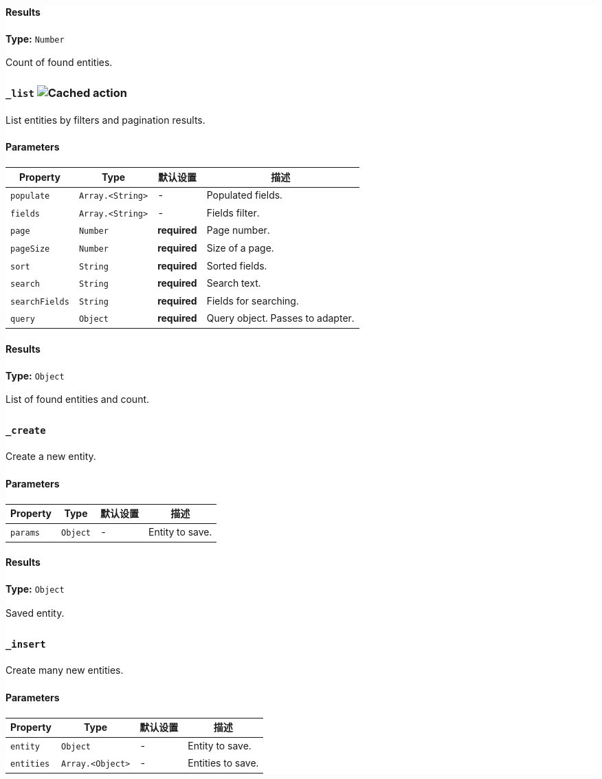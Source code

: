 #### Results
**Type:** `Number`

Count of found entities.


### `_list` ![Cached action](https://img.shields.io/badge/cache-true-blue.svg)

List entities by filters and pagination results.

#### Parameters
| Property       | Type                   | 默认设置         | 描述                               |
| -------------- | ---------------------- | ------------ | -------------------------------- |
| `populate`     | `Array.<String>` | -            | Populated fields.                |
| `fields`       | `Array.<String>` | -            | Fields filter.                   |
| `page`         | `Number`               | **required** | Page number.                     |
| `pageSize`     | `Number`               | **required** | Size of a page.                  |
| `sort`         | `String`               | **required** | Sorted fields.                   |
| `search`       | `String`               | **required** | Search text.                     |
| `searchFields` | `String`               | **required** | Fields for searching.            |
| `query`        | `Object`               | **required** | Query object. Passes to adapter. |

#### Results
**Type:** `Object`

List of found entities and count.


### `_create`

Create a new entity.

#### Parameters
| Property | Type     | 默认设置 | 描述              |
| -------- | -------- | ---- | --------------- |
| `params` | `Object` | -    | Entity to save. |

#### Results
**Type:** `Object`

Saved entity.


### `_insert`

Create many new entities.

#### Parameters
| Property   | Type                   | 默认设置 | 描述                |
| ---------- | ---------------------- | ---- | ----------------- |
| `entity`   | `Object`               | -    | Entity to save.   |
| `entities` | `Array.<Object>` | -    | Entities to save. |
